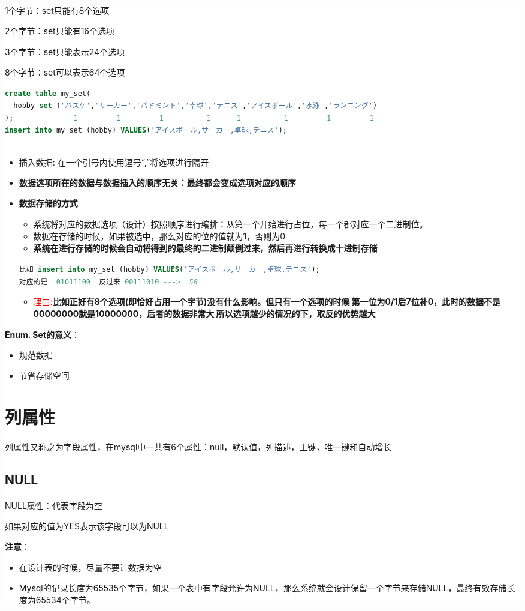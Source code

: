   1个字节：set只能有8个选项

  2个字节：set只能有16个选项

  3个字节：set只能表示24个选项

  8个字节：set可以表示64个选项

```sql
create table my_set(
  hobby set ('バスケ','サーカー','バドミント','卓球','テニス','アイスボール','水泳','ランニング')
);              1         1         1          1      1          1         1         1    
insert into my_set (hobby) VALUES('アイスボール,サーカー,卓球,テニス');
                                     
```

+ 插入数据: 在一个引号内使用逗号“,”将选项进行隔开

+ **数据选项所在的数据与数据插入的顺序无关：最终都会变成选项对应的顺序**

+ **数据存储的方式**

  - 系统将对应的数据选项（设计）按照顺序进行编排：从第一个开始进行占位，每一个都对应一个二进制位。
  - 数据在存储的时候，如果被选中，那么对应的位的值就为1，否则为0
  - **系统在进行存储的时候会自动将得到的最终的二进制颠倒过来，然后再进行转换成十进制存储**

  ```sql
  比如 insert into my_set (hobby) VALUES('アイスボール,サーカー,卓球,テニス');
  对应的是  01011100  反过来 00111010 --->  58 
  ```

  - <font color='red'>理由:</font>**比如正好有8个选项(即恰好占用一个字节)没有什么影响。但只有一个选项的时候 第一位为0/1后7位补0，此时的数据不是00000000就是10000000，后者的数据非常大 所以选项越少的情况的下，取反的优势越大**



**Enum.  Set的意义**：

+ 规范数据

+ 节省存储空间





# 列属性

列属性又称之为字段属性，在mysql中一共有6个属性：null，默认值，列描述，主键，唯一键和自动增长

## NULL

NULL属性：代表字段为空

如果对应的值为YES表示该字段可以为NULL

**注意**：

+ 在设计表的时候，尽量不要让数据为空

+ Mysql的记录长度为65535个字节，如果一个表中有字段允许为NULL，那么系统就会设计保留一个字节来存储NULL，最终有效存储长度为65534个字节。
